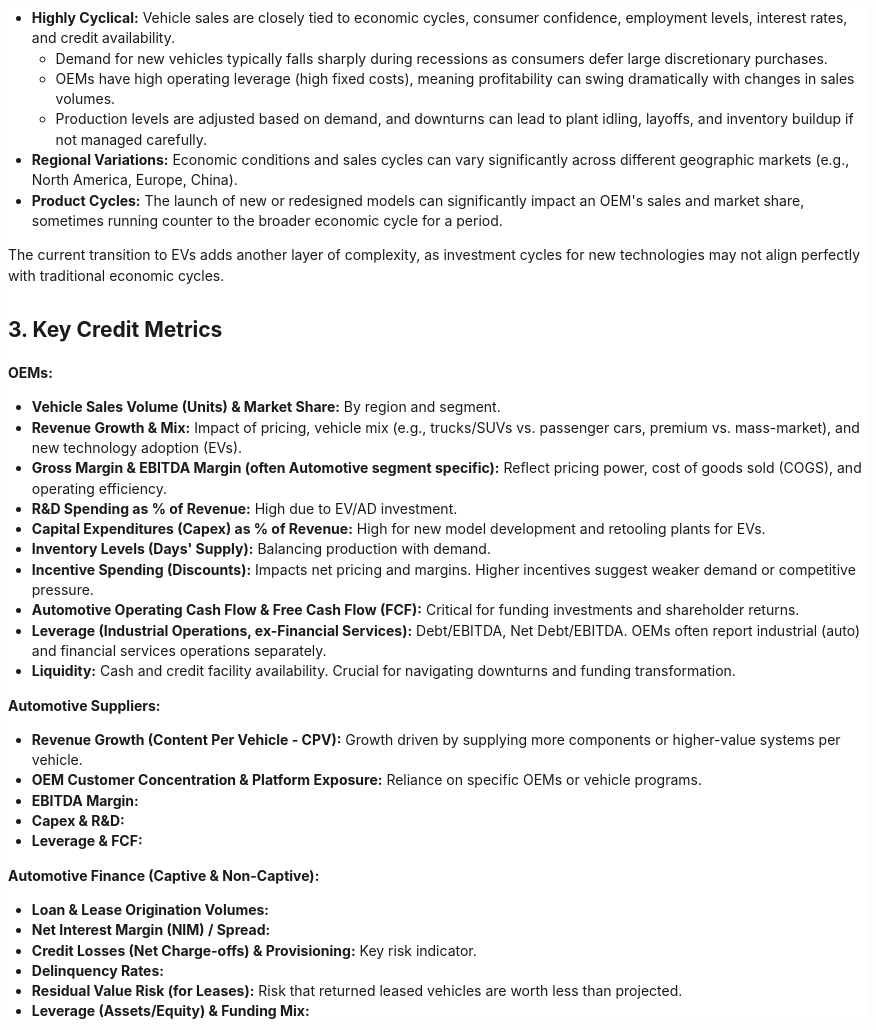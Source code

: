 *   **Highly Cyclical:** Vehicle sales are closely tied to economic cycles, consumer confidence, employment levels, interest rates, and credit availability.
    *   Demand for new vehicles typically falls sharply during recessions as consumers defer large discretionary purchases.
    *   OEMs have high operating leverage (high fixed costs), meaning profitability can swing dramatically with changes in sales volumes.
    *   Production levels are adjusted based on demand, and downturns can lead to plant idling, layoffs, and inventory buildup if not managed carefully.
*   **Regional Variations:** Economic conditions and sales cycles can vary significantly across different geographic markets (e.g., North America, Europe, China).
*   **Product Cycles:** The launch of new or redesigned models can significantly impact an OEM's sales and market share, sometimes running counter to the broader economic cycle for a period.

The current transition to EVs adds another layer of complexity, as investment cycles for new technologies may not align perfectly with traditional economic cycles.

## 3. Key Credit Metrics

**OEMs:**
*   **Vehicle Sales Volume (Units) & Market Share:** By region and segment.
*   **Revenue Growth & Mix:** Impact of pricing, vehicle mix (e.g., trucks/SUVs vs. passenger cars, premium vs. mass-market), and new technology adoption (EVs).
*   **Gross Margin & EBITDA Margin (often Automotive segment specific):** Reflect pricing power, cost of goods sold (COGS), and operating efficiency.
*   **R&D Spending as % of Revenue:** High due to EV/AD investment.
*   **Capital Expenditures (Capex) as % of Revenue:** High for new model development and retooling plants for EVs.
*   **Inventory Levels (Days' Supply):** Balancing production with demand.
*   **Incentive Spending (Discounts):** Impacts net pricing and margins. Higher incentives suggest weaker demand or competitive pressure.
*   **Automotive Operating Cash Flow & Free Cash Flow (FCF):** Critical for funding investments and shareholder returns.
*   **Leverage (Industrial Operations, ex-Financial Services):** Debt/EBITDA, Net Debt/EBITDA. OEMs often report industrial (auto) and financial services operations separately.
*   **Liquidity:** Cash and credit facility availability. Crucial for navigating downturns and funding transformation.

**Automotive Suppliers:**
*   **Revenue Growth (Content Per Vehicle - CPV):** Growth driven by supplying more components or higher-value systems per vehicle.
*   **OEM Customer Concentration & Platform Exposure:** Reliance on specific OEMs or vehicle programs.
*   **EBITDA Margin:**
*   **Capex & R&D:**
*   **Leverage & FCF:**

**Automotive Finance (Captive & Non-Captive):**
*   **Loan & Lease Origination Volumes:**
*   **Net Interest Margin (NIM) / Spread:**
*   **Credit Losses (Net Charge-offs) & Provisioning:** Key risk indicator.
*   **Delinquency Rates:**
*   **Residual Value Risk (for Leases):** Risk that returned leased vehicles are worth less than projected.
*   **Leverage (Assets/Equity) & Funding Mix:**
